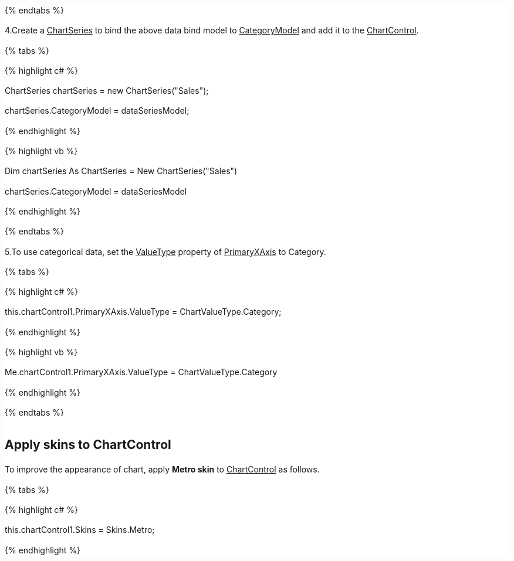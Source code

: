 {% endtabs %}	

4.Create a [ChartSeries](https://help.syncfusion.com/cr/windowsforms/Syncfusion.Windows.Forms.Chart.ChartSeries.html) to bind the above data bind model to [CategoryModel](https://help.syncfusion.com/cr/windowsforms/Syncfusion.Windows.Forms.Chart.ChartSeries.html#Syncfusion_Windows_Forms_Chart_ChartSeries_CategoryModel) and add it to the [ChartControl](https://help.syncfusion.com/cr/windowsforms/Syncfusion.Windows.Forms.Chart.ChartControl.html).

{% tabs %}

{% highlight c# %}

ChartSeries chartSeries = new ChartSeries("Sales");

chartSeries.CategoryModel = dataSeriesModel;

{% endhighlight %}

{% highlight vb %}

Dim chartSeries As ChartSeries = New ChartSeries("Sales")

chartSeries.CategoryModel = dataSeriesModel

{% endhighlight %}

{% endtabs %}

5.To use categorical data, set the [ValueType](https://help.syncfusion.com/cr/windowsforms/Syncfusion.Windows.Forms.Chart.ChartAxis.html#Syncfusion_Windows_Forms_Chart_ChartAxis_ValueType) property of [PrimaryXAxis](https://help.syncfusion.com/cr/windowsforms/Syncfusion.Windows.Forms.Chart.ChartControl.html#Syncfusion_Windows_Forms_Chart_ChartControl_PrimaryXAxis) to Category.

{% tabs %}

{% highlight c# %}

this.chartControl1.PrimaryXAxis.ValueType = ChartValueType.Category;

{% endhighlight %}

{% highlight vb %}

Me.chartControl1.PrimaryXAxis.ValueType = ChartValueType.Category

{% endhighlight %}

{% endtabs %}

## Apply skins to ChartControl

To improve the appearance of chart, apply **Metro skin** to [ChartControl](https://help.syncfusion.com/cr/windowsforms/Syncfusion.Windows.Forms.Chart.ChartControl.html) as follows.

{% tabs %}

{% highlight c# %}
  
this.chartControl1.Skins = Skins.Metro;

{% endhighlight %}
